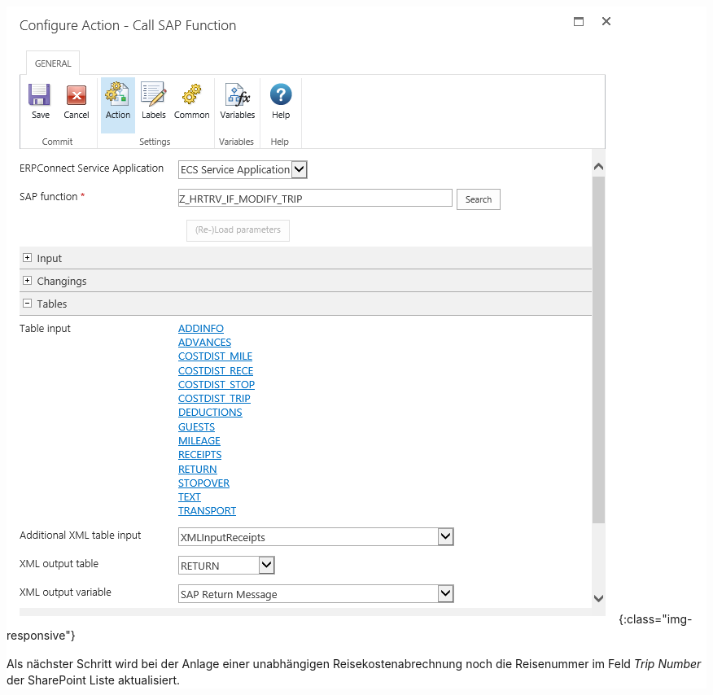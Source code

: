 ![ECS-Nintex-TravelExpenses20](/img/content/ECS-Nintex-TravelExpenses20.png){:class="img-responsive"}

Als nächster Schritt wird bei der Anlage einer unabhängigen Reisekostenabrechnung noch die Reisenummer im Feld *Trip Number* der SharePoint Liste aktualisiert.
